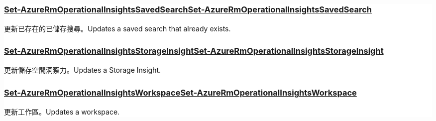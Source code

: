 ### [<span data-ttu-id="af5ce-177">Set-AzureRmOperationalInsightsSavedSearch</span><span class="sxs-lookup"><span data-stu-id="af5ce-177">Set-AzureRmOperationalInsightsSavedSearch</span></span>](Set-AzureRmOperationalInsightsSavedSearch.md)
<span data-ttu-id="af5ce-178">更新已存在的已儲存搜尋。</span><span class="sxs-lookup"><span data-stu-id="af5ce-178">Updates a saved search that already exists.</span></span>

### [<span data-ttu-id="af5ce-179">Set-AzureRmOperationalInsightsStorageInsight</span><span class="sxs-lookup"><span data-stu-id="af5ce-179">Set-AzureRmOperationalInsightsStorageInsight</span></span>](Set-AzureRmOperationalInsightsStorageInsight.md)
<span data-ttu-id="af5ce-180">更新儲存空間洞察力。</span><span class="sxs-lookup"><span data-stu-id="af5ce-180">Updates a Storage Insight.</span></span>

### [<span data-ttu-id="af5ce-181">Set-AzureRmOperationalInsightsWorkspace</span><span class="sxs-lookup"><span data-stu-id="af5ce-181">Set-AzureRmOperationalInsightsWorkspace</span></span>](Set-AzureRmOperationalInsightsWorkspace.md)
<span data-ttu-id="af5ce-182">更新工作區。</span><span class="sxs-lookup"><span data-stu-id="af5ce-182">Updates a workspace.</span></span>

